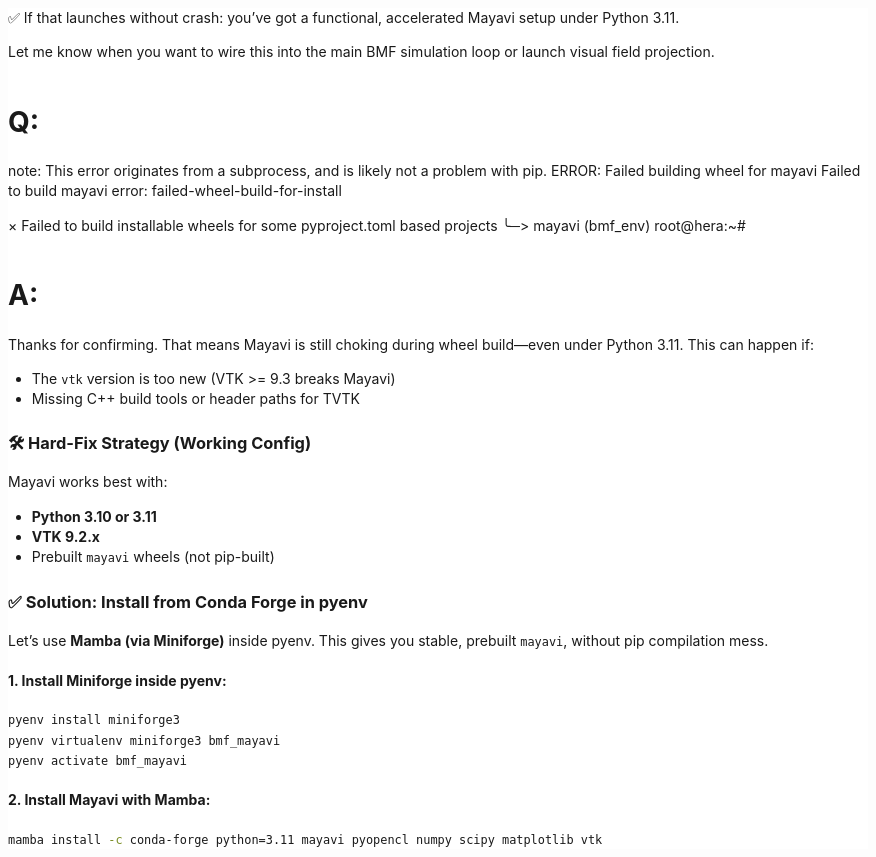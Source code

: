 ✅ If that launches without crash: you’ve got a functional, accelerated Mayavi setup under Python 3.11.


Let me know when you want to wire this into the main BMF simulation loop or launch visual field projection.
# Q:
note: This error originates from a subprocess, and is likely not a problem with pip.
  ERROR: Failed building wheel for mayavi
Failed to build mayavi
error: failed-wheel-build-for-install

× Failed to build installable wheels for some pyproject.toml based projects
╰─&gt; mayavi
(bmf_env) root@hera:~#
# A:
Thanks for confirming. That means Mayavi is still choking during wheel build—even under Python 3.11. This can happen if:


- The `vtk` version is too new (VTK >= 9.3 breaks Mayavi)
- Missing C++ build tools or header paths for TVTK


### 🛠️ **Hard-Fix Strategy (Working Config)**


Mayavi works best with:


- **Python 3.10 or 3.11**
- **VTK 9.2.x**
- Prebuilt `mayavi` wheels (not pip-built)


### ✅ **Solution: Install from Conda Forge in pyenv**


Let’s use **Mamba (via Miniforge)** inside pyenv. This gives you stable, prebuilt `mayavi`, without pip compilation mess.


#### 1. Install Miniforge inside pyenv:


```bash
pyenv install miniforge3
pyenv virtualenv miniforge3 bmf_mayavi
pyenv activate bmf_mayavi

```

#### 2. Install Mayavi with Mamba:


```bash
mamba install -c conda-forge python=3.11 mayavi pyopencl numpy scipy matplotlib vtk

```
